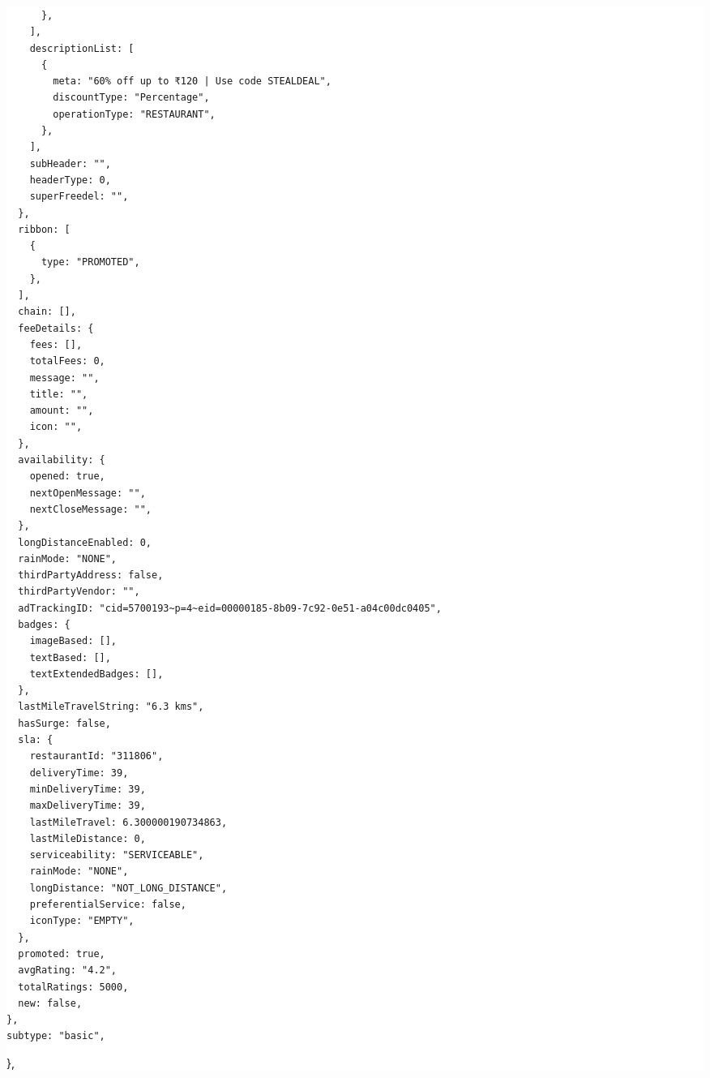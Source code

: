           },
        ],
        descriptionList: [
          {
            meta: "60% off up to ₹120 | Use code STEALDEAL",
            discountType: "Percentage",
            operationType: "RESTAURANT",
          },
        ],
        subHeader: "",
        headerType: 0,
        superFreedel: "",
      },
      ribbon: [
        {
          type: "PROMOTED",
        },
      ],
      chain: [],
      feeDetails: {
        fees: [],
        totalFees: 0,
        message: "",
        title: "",
        amount: "",
        icon: "",
      },
      availability: {
        opened: true,
        nextOpenMessage: "",
        nextCloseMessage: "",
      },
      longDistanceEnabled: 0,
      rainMode: "NONE",
      thirdPartyAddress: false,
      thirdPartyVendor: "",
      adTrackingID: "cid=5700193~p=4~eid=00000185-8b09-7c92-0e51-a04c00dc0405",
      badges: {
        imageBased: [],
        textBased: [],
        textExtendedBadges: [],
      },
      lastMileTravelString: "6.3 kms",
      hasSurge: false,
      sla: {
        restaurantId: "311806",
        deliveryTime: 39,
        minDeliveryTime: 39,
        maxDeliveryTime: 39,
        lastMileTravel: 6.300000190734863,
        lastMileDistance: 0,
        serviceability: "SERVICEABLE",
        rainMode: "NONE",
        longDistance: "NOT_LONG_DISTANCE",
        preferentialService: false,
        iconType: "EMPTY",
      },
      promoted: true,
      avgRating: "4.2",
      totalRatings: 5000,
      new: false,
    },
    subtype: "basic",
  },